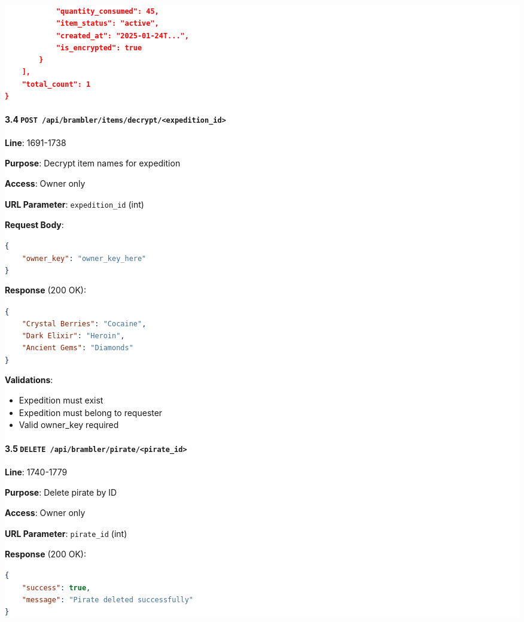```json
            "quantity_consumed": 45,
            "item_status": "active",
            "created_at": "2025-01-24T...",
            "is_encrypted": true
        }
    ],
    "total_count": 1
}
```

#### 3.4 `POST /api/brambler/items/decrypt/<expedition_id>`
**Line**: 1691-1738

**Purpose**: Decrypt item names for expedition

**Access**: Owner only

**URL Parameter**: `expedition_id` (int)

**Request Body**:
```json
{
    "owner_key": "owner_key_here"
}
```

**Response** (200 OK):
```json
{
    "Crystal Berries": "Cocaine",
    "Dark Elixir": "Heroin",
    "Ancient Gems": "Diamonds"
}
```

**Validations**:
- Expedition must exist
- Expedition must belong to requester
- Valid owner_key required

#### 3.5 `DELETE /api/brambler/pirate/<pirate_id>`
**Line**: 1740-1779

**Purpose**: Delete pirate by ID

**Access**: Owner only

**URL Parameter**: `pirate_id` (int)

**Response** (200 OK):
```json
{
    "success": true,
    "message": "Pirate deleted successfully"
}
```
